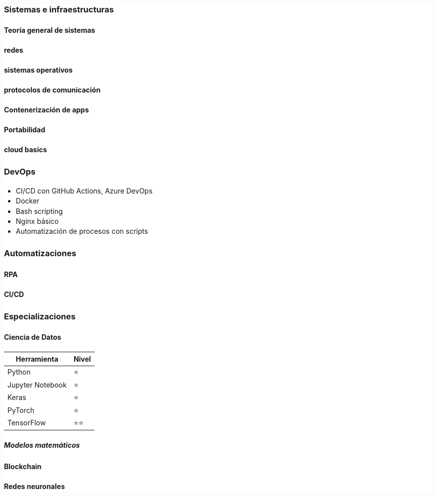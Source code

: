 ### Sistemas e infraestructuras

#### Teoría general de sistemas

#### redes

#### sistemas operativos

#### protocolos de comunicación

#### Contenerización de apps

#### Portabilidad

#### cloud basics

### DevOps

- CI/CD con GitHub Actions, Azure DevOps
- Docker
- Bash scripting
- Nginx básico
- Automatización de procesos con scripts

### Automatizaciones

#### RPA

#### CI/CD

### Especializaciones

#### Ciencia de Datos

| Herramienta         | Nivel        |
| ------------------- | ------------ |
| Python              | :star:       |
| Jupyter Notebook    | :star:       |
| Keras               | :star:       |
| PyTorch             | :star:       |
| TensorFlow          | :star::star: |

##### Modelos matemáticos

#### Blockchain

#### Redes neuronales
